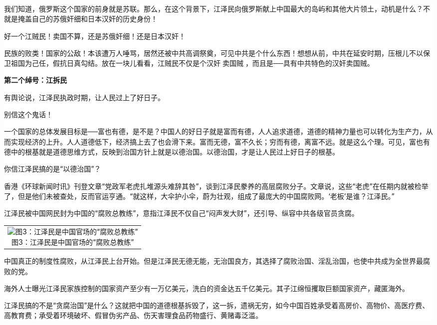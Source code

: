    </p>
   <p>
    我们知道，俄罗斯这个国家的前身就是苏联。那么，在这个背景下，江泽民向俄罗斯献上中国最大的岛屿和其他大片领土，动机是什么？不就是掩盖自己的苏俄奸细和日本汉奸的历史身份！
   </p>
   <p>
    好一个江贼民！卖国不算，还是苏俄奸细！还是日本汉奸！
   </p>
   <p>
    民族的败类！国家的公敌！本该遭万人唾骂，居然还被中共高调祭奠，可见中共是个什么东西！想想从前，中共在延安时期，压根儿不以保卫祖国为己任，假抗日真勾结。放在一块儿看看，江贼民不仅是个汉奸
    <ok href="https://www.epochtimes.com/gb/tag/%E5%8D%96%E5%9B%BD%E8%B4%BC.html">
     卖国贼
    </ok>
    ，而且是──具有中共特色的汉奸卖国贼。
   </p>
   <p>
    <b>
     第二个绰号：江拆民
    </b>
   </p>
   <p>
    有舆论说，江泽民执政时期，让人民过上了好日子。
   </p>
   <p>
    别信这个鬼话！
   </p>
   <p>
    一个国家的总体发展目标是──富也有德，是不是？中国人的好日子就是富而有德，人人追求道德，道德的精神力量也可以转化为生产力，从而实现经济的上升。人人道德低下，经济搞上去了也会滑下来。富而无德，富不久长；穷而有德，离富不远。就是这么个理。可见，富也有德中的根基就是道德思维方式，反映到治国方针上就是以德治国。以德治国，才是让人民过上好日子的根基。
   </p>
   <p>
    你信江泽民搞的是“以德治国”？
   </p>
   <p>
    香港《环球新闻时讯》刊登文章“党政军老虎扎堆源头难辞其咎”，谈到江泽民豢养的高层腐败分子。文章说，这些“老虎”在任期内就被检举了，但是他们未被查处，反而官运亨通。“就这样，大伞护小伞，蔚为壮观，组成了最庞大的中国腐败网。‘老板’是谁？江泽民。”
   </p>
   <p>
    江泽民被中国网民封为中国的“腐败总教练”，意指江泽民不仅自己“闷声发大财”，还引导、纵容中共各级官员贪腐。
   </p>
   <p>
   </p>
   <table border="0" cellpadding="0" cellspacing="2" width="500">
    <tbody>
     <tr align="CENTER" valign="top">
      <td>
       <ok href="https://big5.minghui.org/mh/article_images/2022-12-23-jzm-3-nicknames_03.jpg">
        <img alt="图3：江泽民是中国官场的“腐败总教练”" src="https://big5.minghui.org/mh/article_images/2022-12-23-jzm-3-nicknames_03.jpg"/>
       </ok>
       <br/>
       图3：江泽民是中国官场的“腐败总教练”
      </td>
     </tr>
    </tbody>
   </table>
   <p>
    中国真正的制度性腐败，从江泽民上台开始。但是江泽民无德无能，无治国良方，其选择了腐败治国、淫乱治国，也使中共成为全世界最腐败的党。
   </p>
   <p>
    海外人士曝光江泽民家族控制的国家资产至少有一万亿美元，洗白的资金达五千亿美元。其子江绵恒攫取巨额国家资产，藏匿海外。
   </p>
   <p>
    江泽民搞的不是“贪腐治国”是什么？这就把中国的道德根基拆毁了，这一拆，遗祸无穷，如今中国百姓承受着高房价、高物价、高医疗费、高教育费；承受着环境破坏、假冒伪劣产品、伤天害理食品药物盛行、黄赌毒泛滥。
   </p>